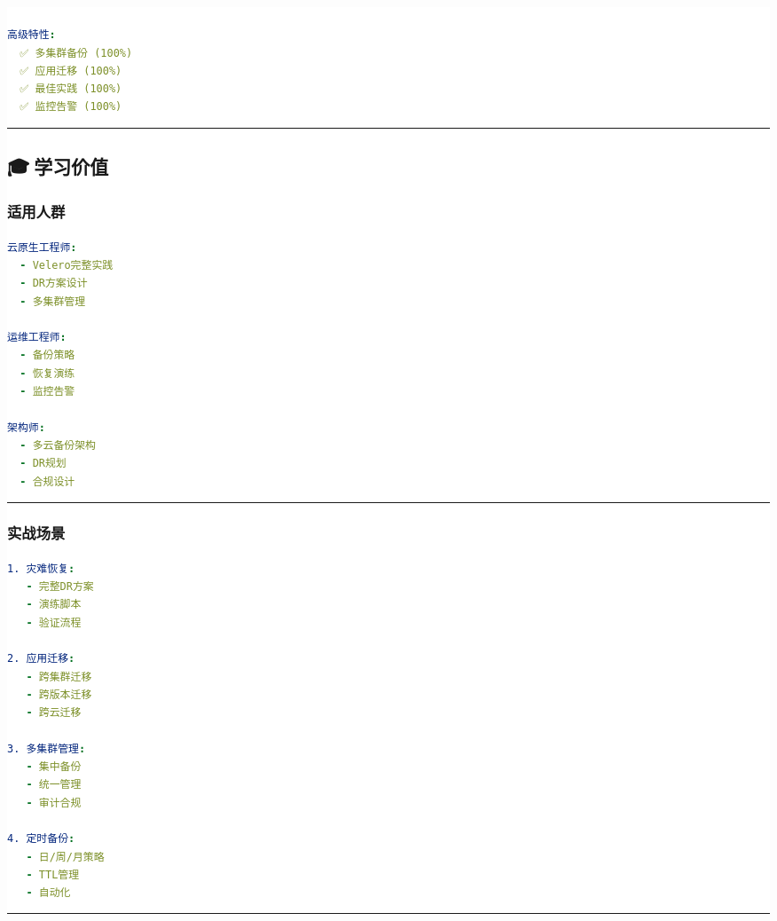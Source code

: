 ```yaml

高级特性:
  ✅ 多集群备份 (100%)
  ✅ 应用迁移 (100%)
  ✅ 最佳实践 (100%)
  ✅ 监控告警 (100%)
```

---

## 🎓 学习价值

### 适用人群

```yaml
云原生工程师:
  - Velero完整实践
  - DR方案设计
  - 多集群管理

运维工程师:
  - 备份策略
  - 恢复演练
  - 监控告警

架构师:
  - 多云备份架构
  - DR规划
  - 合规设计
```

---

### 实战场景

```yaml
1. 灾难恢复:
   - 完整DR方案
   - 演练脚本
   - 验证流程

2. 应用迁移:
   - 跨集群迁移
   - 跨版本迁移
   - 跨云迁移

3. 多集群管理:
   - 集中备份
   - 统一管理
   - 审计合规

4. 定时备份:
   - 日/周/月策略
   - TTL管理
   - 自动化
```

---